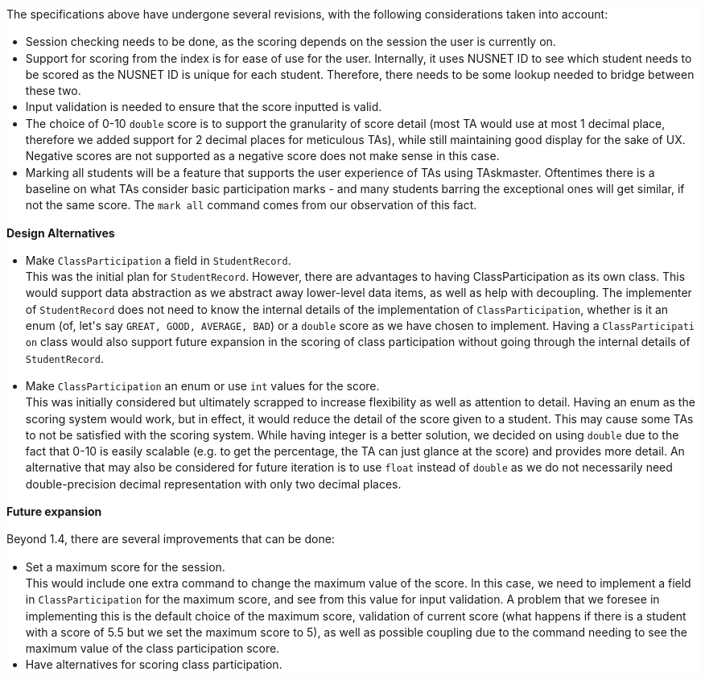 The specifications above have undergone several revisions, with the following considerations taken into account:
* Session checking needs to be done, as the scoring depends on the session the user is currently on.
* Support for scoring from the index is for ease of use for the user. 
Internally, it uses NUSNET ID to see which student needs to be scored as the NUSNET ID is unique for each student.
Therefore, there needs to be some lookup needed to bridge between these two.
* Input validation is needed to ensure that the score inputted is valid.
* The choice of 0-10 `double` score is to support the granularity of score detail 
(most TA would use at most 1 decimal place, therefore we added support for 2 decimal places for meticulous TAs), while
still maintaining good display for the sake of UX. Negative scores are not supported as a negative score
does not make sense in this case.
* Marking all students will be a feature that supports the user experience of TAs using TAskmaster. Oftentimes there
is a baseline on what TAs consider basic participation marks - and many students barring the exceptional ones will get
similar, if not the same score. The `mark all` command comes from our observation of this fact.

**Design Alternatives**

* Make `ClassParticipation` a field in `StudentRecord`.  
This was the initial plan for `StudentRecord`. However, there are advantages to having ClassParticipation as its own class.
This would support data abstraction as we abstract away lower-level data items, as well as help with decoupling. 
The implementer of `StudentRecord` does not need to know the internal details of the implementation of `ClassParticipation`, whether is it an enum (of, let's say
`GREAT, GOOD, AVERAGE, BAD`) or a `double` score as we have chosen to implement. Having a `ClassParticipation` class would
also support future expansion in the scoring of class participation without going through the internal details of `StudentRecord`.

* Make `ClassParticipation` an enum or use `int` values for the score.  
This was initially considered but ultimately scrapped to increase flexibility as well as attention to detail. 
Having an enum as the scoring system would work, but in effect, it would reduce the detail of the score given to a student.
This may cause some TAs to not be satisfied with the scoring system. While having integer is a better solution, we
decided on using `double` due to the fact that 0-10 is easily scalable (e.g. to get the percentage, the TA can just glance
at the score) and provides more detail. An alternative that may also be considered for future iteration is to use
`float` instead of `double` as we do not necessarily need double-precision decimal representation with only two decimal
places.


**Future expansion**

Beyond 1.4, there are several improvements that can be done:
* Set a maximum score for the session.  
This would include one extra command to change the maximum value of the score. In this case, we need to implement
a field in `ClassParticipation` for the maximum score, and see from this value for input validation. A problem that we
foresee in implementing this is the default choice of the maximum score, validation of current score (what happens if
there is a student with a score of 5.5 but we set the maximum score to 5), as well as possible coupling due to the command
needing to see the maximum value of the class participation score.
* Have alternatives for scoring class participation.  